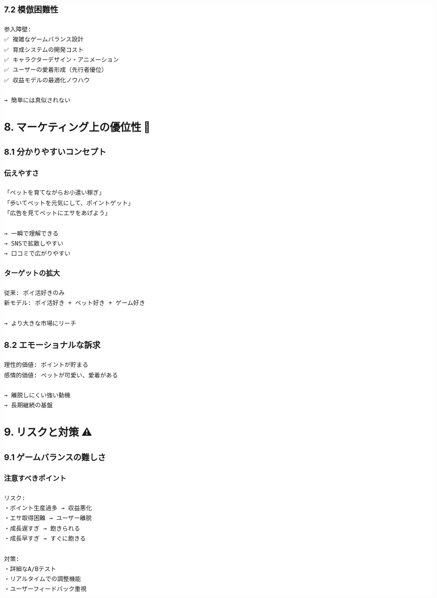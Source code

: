 ### 7.2 模倣困難性

```
参入障壁:
✅ 複雑なゲームバランス設計
✅ 育成システムの開発コスト
✅ キャラクターデザイン・アニメーション
✅ ユーザーの愛着形成（先行者優位）
✅ 収益モデルの最適化ノウハウ

→ 簡単には真似されない
```

## 8. マーケティング上の優位性 📢

### 8.1 分かりやすいコンセプト

#### **伝えやすさ**
```
「ペットを育てながらお小遣い稼ぎ」
「歩いてペットを元気にして、ポイントゲット」
「広告を見てペットにエサをあげよう」

→ 一瞬で理解できる
→ SNSで拡散しやすい
→ 口コミで広がりやすい
```

#### **ターゲットの拡大**
```
従来: ポイ活好きのみ
新モデル: ポイ活好き + ペット好き + ゲーム好き

→ より大きな市場にリーチ
```

### 8.2 エモーショナルな訴求

```
理性的価値: ポイントが貯まる
感情的価値: ペットが可愛い、愛着がある

→ 離脱しにくい強い動機
→ 長期継続の基盤
```

## 9. リスクと対策 ⚠️

### 9.1 ゲームバランスの難しさ

#### **注意すべきポイント**
```
リスク:
・ポイント生産過多 → 収益悪化
・エサ取得困難 → ユーザー離脱
・成長遅すぎ → 飽きられる
・成長早すぎ → すぐに飽きる

対策:
・詳細なA/Bテスト
・リアルタイムでの調整機能
・ユーザーフィードバック重視
```
